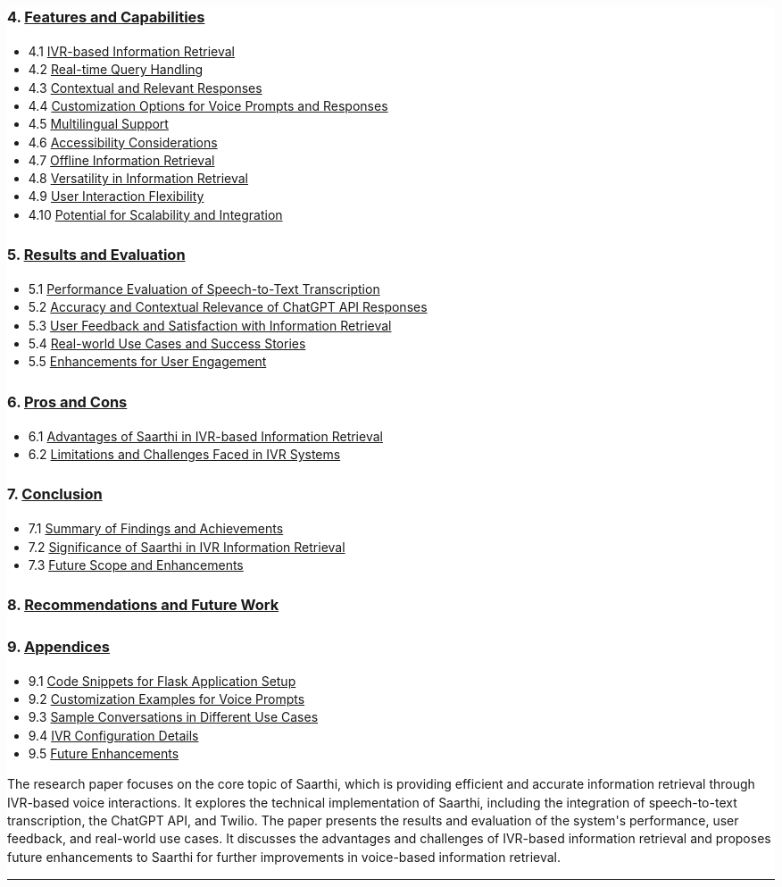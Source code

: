 ### 4. [Features and Capabilities](#4-features-and-capabilities-1)
  - 4.1 [IVR-based Information Retrieval](#41-ivr-based-information-retrieval)
  - 4.2 [Real-time Query Handling](#42-real-time-query-handling)
  - 4.3 [Contextual and Relevant Responses](#43-contextual-and-relevant-responses)
  - 4.4 [Customization Options for Voice Prompts and Responses](#44-customization-options-for-voice-prompts-and-responses)
  - 4.5 [Multilingual Support](#45-multilingual-support)
  - 4.6 [Accessibility Considerations](#46-accessibility-considerations)
  - 4.7 [Offline Information Retrieval](#47-offline-information-retrieval)
  - 4.8 [Versatility in Information Retrieval](#48-versatility-in-information-retrieval)
  - 4.9 [User Interaction Flexibility](#49-user-interaction-flexibility)
  - 4.10 [Potential for Scalability and Integration](#410-potential-for-scalability-and-integration)

### 5. [Results and Evaluation](#5-results-and-evaluation-1)
  - 5.1 [Performance Evaluation of Speech-to-Text Transcription](#51-performance-evaluation-of-speech-to-text-transcription)
  - 5.2 [Accuracy and Contextual Relevance of ChatGPT API Responses](#52-accuracy-and-contextual-relevance-of-chatgpt-api-responses)
  - 5.3 [User Feedback and Satisfaction with Information Retrieval](#53-user-feedback-and-satisfaction-with-information-retrieval)
  - 5.4 [Real-world Use Cases and Success Stories](#54-real-world-use-cases-and-success-stories)
  - 5.5 [Enhancements for User Engagement](#55-enhancements-for-user-engagement)

### 6. [Pros and Cons](#6-pros-and-cons-1)
  - 6.1 [Advantages of Saarthi in IVR-based Information Retrieval](#61-advantages-of-saarthi-in-ivr-based-information-retrieval)
  - 6.2 [Limitations and Challenges Faced in IVR Systems](#62-limitations-and-challenges-faced-in-ivr-systems)

### 7. [Conclusion](#7-conclusion-1)
  - 7.1 [Summary of Findings and Achievements](#71-summary-of-findings-and-achievements)
  - 7.2 [Significance of Saarthi in IVR Information Retrieval](#72-significance-of-saarthi-in-ivr-information-retrieval)
  - 7.3 [Future Scope and Enhancements](#73-future-scope-and-enhancements)

### 8. [Recommendations and Future Work](#8-recommendations-and-future-work-1)

### 9. [Appendices](#9-appendices-1)
  - 9.1 [Code Snippets for Flask Application Setup](#91-code-snippets-for-flask-application-setup)
  - 9.2 [Customization Examples for Voice Prompts](#92-customization-examples-for-voice-prompts)
  - 9.3 [Sample Conversations in Different Use Cases](#93-sample-conversations-in-different-use-cases)
  - 9.4 [IVR Configuration Details](#94-ivr-configuration-details)
  - 9.5 [Future Enhancements](#95-future-enhancements)


The research paper focuses on the core topic of Saarthi, which is providing efficient and accurate information retrieval through IVR-based voice interactions. It explores the technical implementation of Saarthi, including the integration of speech-to-text transcription, the ChatGPT API, and Twilio. The paper presents the results and evaluation of the system's performance, user feedback, and real-world use cases. It discusses the advantages and challenges of IVR-based information retrieval and proposes future enhancements to Saarthi for further improvements in voice-based information retrieval.

---